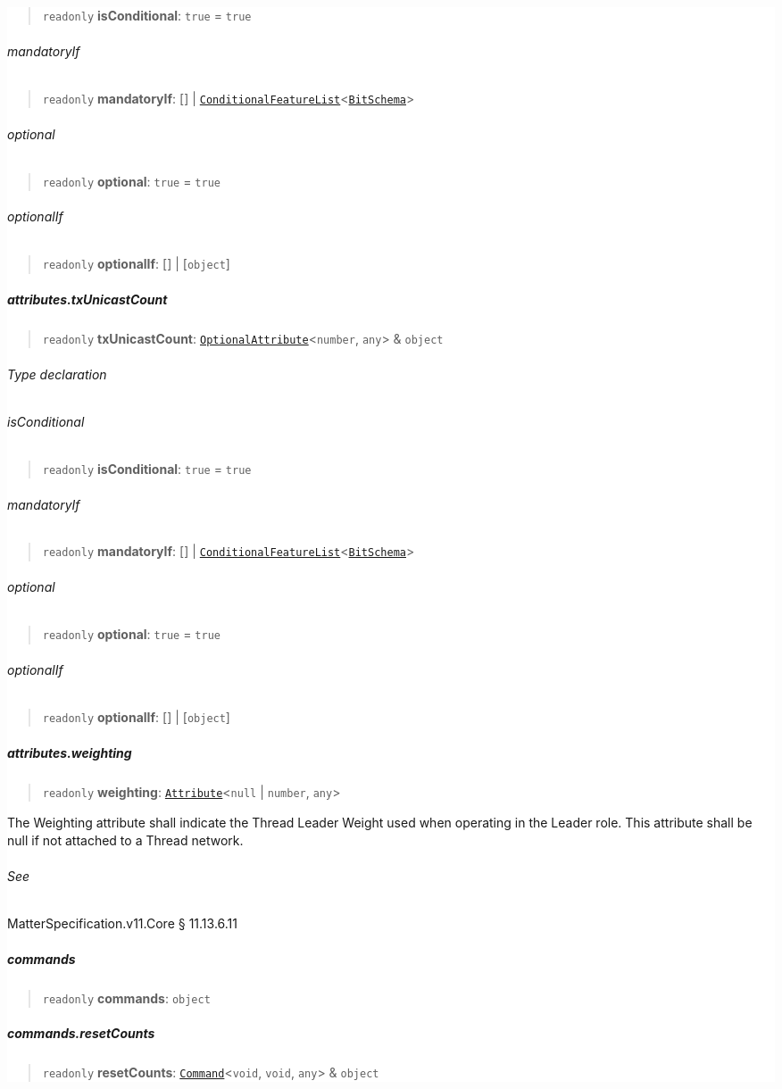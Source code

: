 > `readonly` **isConditional**: `true` = `true`

###### mandatoryIf

> `readonly` **mandatoryIf**: [] \| [`ConditionalFeatureList`](../../../README.md#conditionalfeaturelistf)\<[`BitSchema`](../../../../../schema/export/README.md#bitschema)\>

###### optional

> `readonly` **optional**: `true` = `true`

###### optionalIf

> `readonly` **optionalIf**: [] \| [`object`]

##### attributes.txUnicastCount

> `readonly` **txUnicastCount**: [`OptionalAttribute`](../../../interfaces/OptionalAttribute.md)\<`number`, `any`\> & `object`

###### Type declaration

###### isConditional

> `readonly` **isConditional**: `true` = `true`

###### mandatoryIf

> `readonly` **mandatoryIf**: [] \| [`ConditionalFeatureList`](../../../README.md#conditionalfeaturelistf)\<[`BitSchema`](../../../../../schema/export/README.md#bitschema)\>

###### optional

> `readonly` **optional**: `true` = `true`

###### optionalIf

> `readonly` **optionalIf**: [] \| [`object`]

##### attributes.weighting

> `readonly` **weighting**: [`Attribute`](../../../interfaces/Attribute.md)\<`null` \| `number`, `any`\>

The Weighting attribute shall indicate the Thread Leader Weight used when operating in the Leader role.
This attribute shall be null if not attached to a Thread network.

###### See

MatterSpecification.v11.Core § 11.13.6.11

##### commands

> `readonly` **commands**: `object`

##### commands.resetCounts

> `readonly` **resetCounts**: [`Command`](../../../interfaces/Command.md)\<`void`, `void`, `any`\> & `object`
